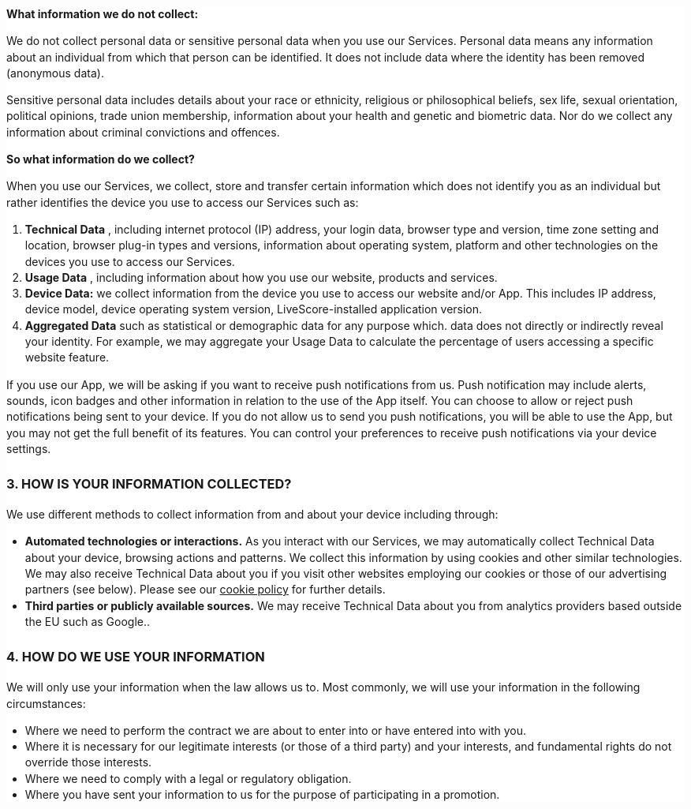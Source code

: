 **What information we do not collect:**

We do not collect personal data or sensitive personal data when you use our Services. Personal data means any information about an individual from which that person can be identified. It does not include data where the identity has been removed (anonymous data).

Sensitive personal data includes details about your race or ethnicity, religious or philosophical beliefs, sex life, sexual orientation, political opinions, trade union membership, information about your health and genetic and biometric data. Nor do we collect any information about criminal convictions and offences.

**So what information do we collect?**

When you use our Services, we collect, store and transfer certain information which does not identify you as an individual but rather identifies the device you use to access our Services such as:

  1. **Technical Data** , including internet protocol (IP) address, your login data, browser type and version, time zone setting and location, browser plug-in types and versions, information about operating system, platform and other technologies on the devices you use to access our Services.
  2. **Usage Data** , including information about how you use our website, products and services.
  3. **Device Data:** we collect information from the device you use to access our website and/or App. This includes IP address, device model, device operating system version, LiveScore-installed application version.
  4. **Aggregated Data** such as statistical or demographic data for any purpose which. data does not directly or indirectly reveal your identity. For example, we may aggregate your Usage Data to calculate the percentage of users accessing a specific website feature.



If you use our App, we will be asking if you want to receive push notifications from us. Push notification may include alerts, sounds, icon badges and other information in relation to the use of the App itself. You can choose to allow or reject push notifications being sent to your device. If you do not allow us to send you push notifications, you will be able to use the App, but you may not get the full benefit of its features. You can control your preferences to receive push notifications via your device settings.

### 3\. HOW IS YOUR INFORMATION COLLECTED?

We use different methods to collect information from and about your device including through:

  * **Automated technologies or interactions.** As you interact with our Services, we may automatically collect Technical Data about your device, browsing actions and patterns. We collect this information by using cookies and other similar technologies. We may also receive Technical Data about you if you visit other websites employing our cookies or those of our advertising partners (see below). Please see our [cookie policy](https://web.archive.org/cookies/) for further details.
  * **Third parties or publicly available sources.** We may receive Technical Data about you from analytics providers based outside the EU such as Google..



### 4. HOW DO WE USE YOUR INFORMATION

We will only use your information when the law allows us to. Most commonly, we will use your information in the following circumstances:

  * Where we need to perform the contract we are about to enter into or have entered into with you.
  * Where it is necessary for our legitimate interests (or those of a third party) and your interests, and fundamental rights do not override those interests.
  * Where we need to comply with a legal or regulatory obligation.
  * Where you have sent your information to us for the purpose of participating in a promotion.
